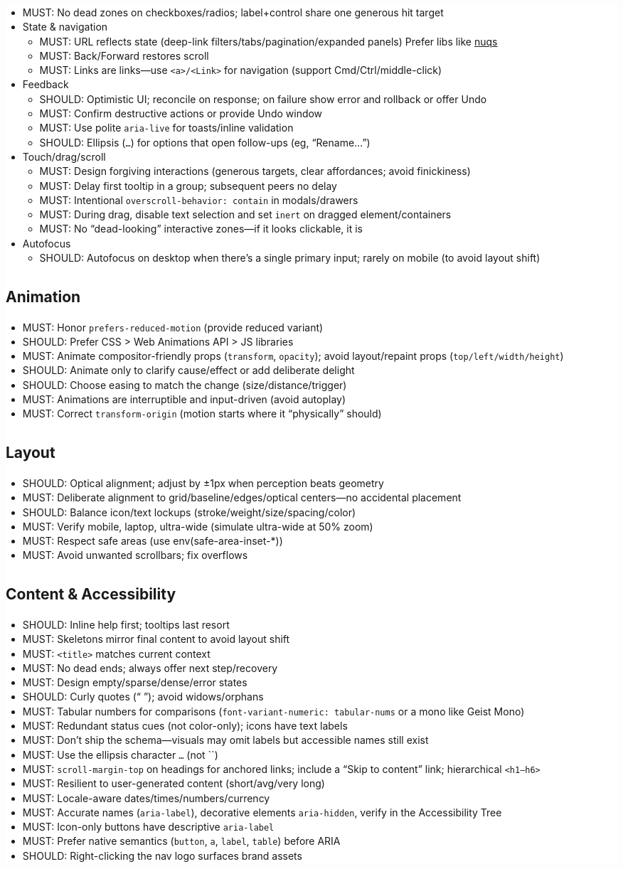   - MUST: No dead zones on checkboxes/radios; label+control share one generous hit target
- State & navigation
  - MUST: URL reflects state (deep-link filters/tabs/pagination/expanded panels) Prefer libs like [nuqs](https://nuqs.dev)
  - MUST: Back/Forward restores scroll
  - MUST: Links are links—use `<a>/<Link>` for navigation (support Cmd/Ctrl/middle-click)
- Feedback
  - SHOULD: Optimistic UI; reconcile on response; on failure show error and rollback or offer Undo
  - MUST: Confirm destructive actions or provide Undo window
  - MUST: Use polite `aria-live` for toasts/inline validation
  - SHOULD: Ellipsis (`…`) for options that open follow-ups (eg, “Rename…”)
- Touch/drag/scroll
  - MUST: Design forgiving interactions (generous targets, clear affordances; avoid finickiness)
  - MUST: Delay first tooltip in a group; subsequent peers no delay
  - MUST: Intentional `overscroll-behavior: contain` in modals/drawers
  - MUST: During drag, disable text selection and set `inert` on dragged element/containers
  - MUST: No “dead-looking” interactive zones—if it looks clickable, it is
- Autofocus
  - SHOULD: Autofocus on desktop when there’s a single primary input; rarely on mobile (to avoid layout shift)

## Animation

- MUST: Honor `prefers-reduced-motion` (provide reduced variant)
- SHOULD: Prefer CSS > Web Animations API > JS libraries
- MUST: Animate compositor-friendly props (`transform`, `opacity`); avoid layout/repaint props (`top/left/width/height`)
- SHOULD: Animate only to clarify cause/effect or add deliberate delight
- SHOULD: Choose easing to match the change (size/distance/trigger)
- MUST: Animations are interruptible and input-driven (avoid autoplay)
- MUST: Correct `transform-origin` (motion starts where it “physically” should)

## Layout

- SHOULD: Optical alignment; adjust by ±1px when perception beats geometry
- MUST: Deliberate alignment to grid/baseline/edges/optical centers—no accidental placement
- SHOULD: Balance icon/text lockups (stroke/weight/size/spacing/color)
- MUST: Verify mobile, laptop, ultra-wide (simulate ultra-wide at 50% zoom)
- MUST: Respect safe areas (use env(safe-area-inset-*))
- MUST: Avoid unwanted scrollbars; fix overflows

## Content & Accessibility

- SHOULD: Inline help first; tooltips last resort
- MUST: Skeletons mirror final content to avoid layout shift
- MUST: `<title>` matches current context
- MUST: No dead ends; always offer next step/recovery
- MUST: Design empty/sparse/dense/error states
- SHOULD: Curly quotes (“ ”); avoid widows/orphans
- MUST: Tabular numbers for comparisons (`font-variant-numeric: tabular-nums` or a mono like Geist Mono)
- MUST: Redundant status cues (not color-only); icons have text labels
- MUST: Don’t ship the schema—visuals may omit labels but accessible names still exist
- MUST: Use the ellipsis character `…` (not ``)
- MUST: `scroll-margin-top` on headings for anchored links; include a “Skip to content” link; hierarchical `<h1–h6>`
- MUST: Resilient to user-generated content (short/avg/very long)
- MUST: Locale-aware dates/times/numbers/currency
- MUST: Accurate names (`aria-label`), decorative elements `aria-hidden`, verify in the Accessibility Tree
- MUST: Icon-only buttons have descriptive `aria-label`
- MUST: Prefer native semantics (`button`, `a`, `label`, `table`) before ARIA
- SHOULD: Right-clicking the nav logo surfaces brand assets
